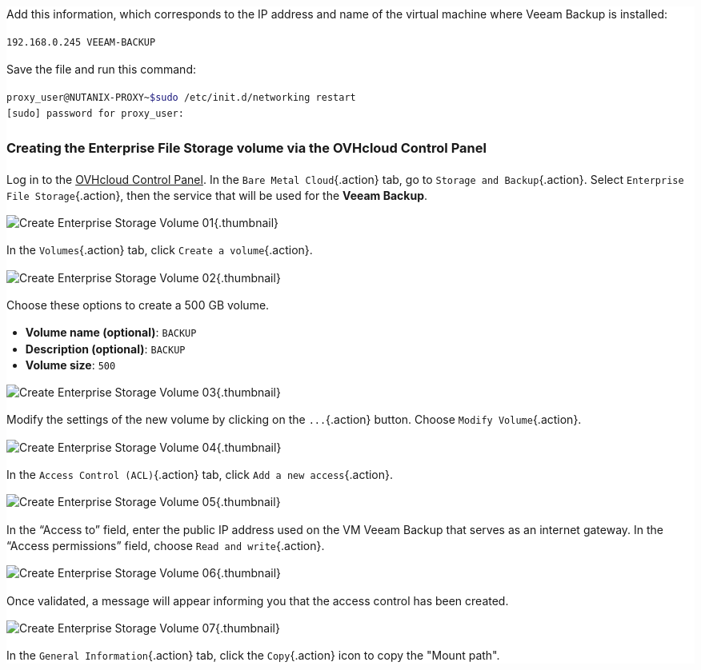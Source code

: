 Add this information, which corresponds to the IP address and name of the virtual machine where Veeam Backup is installed:

```bash
192.168.0.245 VEEAM-BACKUP 
```

Save the file and run this command:

```bash
proxy_user@NUTANIX-PROXY~$sudo /etc/init.d/networking restart
[sudo] password for proxy_user:
```

### Creating the Enterprise File Storage volume via the OVHcloud Control Panel

Log in to the [OVHcloud Control Panel](https://www.ovh.com/auth/?action=gotomanager&from=https://www.ovh.it/&ovhSubsidiary=it). In the `Bare Metal Cloud`{.action} tab, go to `Storage and Backup`{.action}. Select `Enterprise File Storage`{.action}, then the service that will be used for the **Veeam Backup**.

![Create Enterprise Storage Volume 01](04-create-enterprise-storage-volume01.png){.thumbnail}

In the `Volumes`{.action} tab, click `Create a volume`{.action}.

![Create Enterprise Storage Volume 02](04-create-enterprise-storage-volume02.png){.thumbnail}

Choose these options to create a 500 GB volume.

- **Volume name (optional)**: `BACKUP`
- **Description (optional)**: `BACKUP`
- **Volume size**: `500`

![Create Enterprise Storage Volume 03](04-create-enterprise-storage-volume03.png){.thumbnail}

Modify the settings of the new volume by clicking on the `...`{.action} button. Choose `Modify Volume`{.action}.

![Create Enterprise Storage Volume 04](04-create-enterprise-storage-volume04.png){.thumbnail}

In the `Access Control (ACL)`{.action} tab, click `Add a new access`{.action}.

![Create Enterprise Storage Volume 05](04-create-enterprise-storage-volume05.png){.thumbnail}

In the “Access to” field, enter the public IP address used on the VM Veeam Backup that serves as an internet gateway.
In the “Access permissions” field, choose `Read and write`{.action}.

![Create Enterprise Storage Volume 06](04-create-enterprise-storage-volume06.png){.thumbnail}

Once validated, a message will appear informing you that the access control has been created.

![Create Enterprise Storage Volume 07](04-create-enterprise-storage-volume07.png){.thumbnail}

In the `General Information`{.action} tab, click the `Copy`{.action} icon to copy the "Mount path".  
